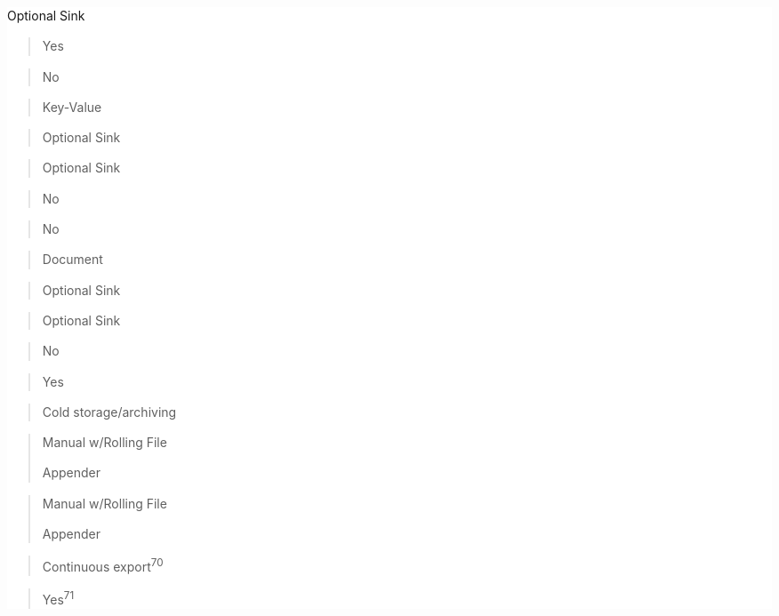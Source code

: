 <p>Optional Sink</p>
</blockquote></td>
<td><blockquote>
<p>Yes</p>
</blockquote></td>
<td><blockquote>
<p>No</p>
</blockquote></td>
</tr>
<tr class="even">
<td></td>
<td><blockquote>
<p>Key-Value</p>
</blockquote></td>
<td><blockquote>
<p>Optional Sink</p>
</blockquote></td>
<td><blockquote>
<p>Optional Sink</p>
</blockquote></td>
<td><blockquote>
<p>No</p>
</blockquote></td>
<td><blockquote>
<p>No</p>
</blockquote></td>
</tr>
<tr class="odd">
<td></td>
<td><blockquote>
<p>Document</p>
</blockquote></td>
<td><blockquote>
<p>Optional Sink</p>
</blockquote></td>
<td><blockquote>
<p>Optional Sink</p>
</blockquote></td>
<td><blockquote>
<p>No</p>
</blockquote></td>
<td><blockquote>
<p>Yes</p>
</blockquote></td>
</tr>
<tr class="even">
<td></td>
<td><blockquote>
<p>Cold storage/archiving</p>
</blockquote></td>
<td><blockquote>
<p>Manual w/Rolling File</p>
<p>Appender</p>
</blockquote></td>
<td><blockquote>
<p>Manual w/Rolling File</p>
<p>Appender</p>
</blockquote></td>
<td><blockquote>
<p>Continuous export<sup>70</sup></p>
</blockquote></td>
<td><blockquote>
<p>Yes<sup>71</sup></p>
</blockquote></td>